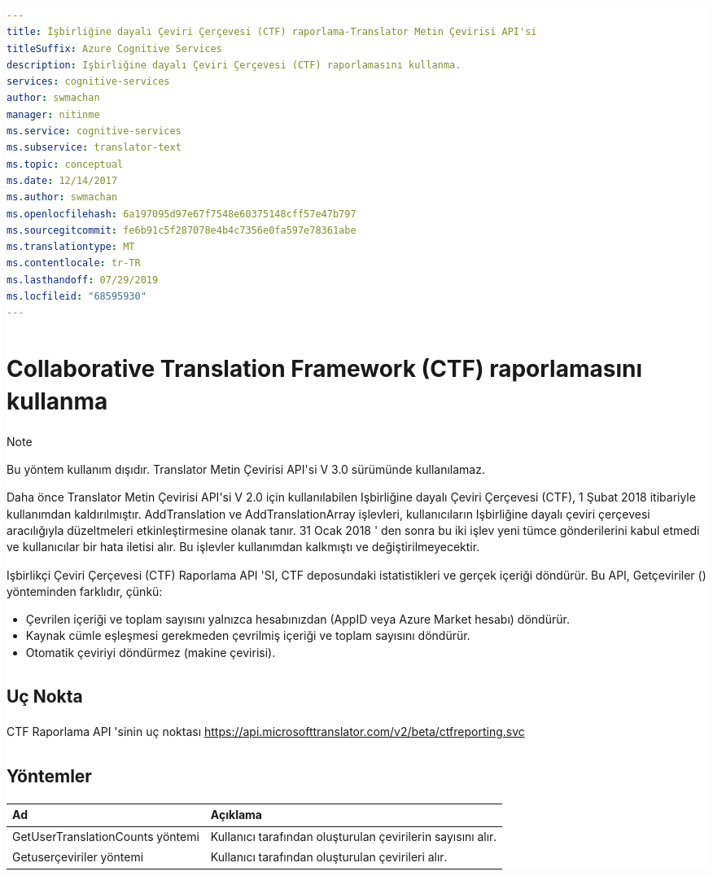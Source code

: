 ```yaml
---
title: İşbirliğine dayalı Çeviri Çerçevesi (CTF) raporlama-Translator Metin Çevirisi API'si
titleSuffix: Azure Cognitive Services
description: Işbirliğine dayalı Çeviri Çerçevesi (CTF) raporlamasını kullanma.
services: cognitive-services
author: swmachan
manager: nitinme
ms.service: cognitive-services
ms.subservice: translator-text
ms.topic: conceptual
ms.date: 12/14/2017
ms.author: swmachan
ms.openlocfilehash: 6a197095d97e67f7548e60375148cff57e47b797
ms.sourcegitcommit: fe6b91c5f287078e4b4c7356e0fa597e78361abe
ms.translationtype: MT
ms.contentlocale: tr-TR
ms.lasthandoff: 07/29/2019
ms.locfileid: "68595930"
---
```

# <a name="how-to-use-collaborative-translation-framework-ctf-reporting"></a>Collaborative Translation Framework (CTF) raporlamasını kullanma

> [!NOTE]
> Bu yöntem kullanım dışıdır. Translator Metin Çevirisi API'si V 3.0 sürümünde kullanılamaz.
> 
> Daha önce Translator Metin Çevirisi API'si V 2.0 için kullanılabilen Işbirliğine dayalı Çeviri Çerçevesi (CTF), 1 Şubat 2018 itibariyle kullanımdan kaldırılmıştır. AddTranslation ve AddTranslationArray işlevleri, kullanıcıların Işbirliğine dayalı çeviri çerçevesi aracılığıyla düzeltmeleri etkinleştirmesine olanak tanır. 31 Ocak 2018 ' den sonra bu iki işlev yeni tümce gönderilerini kabul etmedi ve kullanıcılar bir hata iletisi alır. Bu işlevler kullanımdan kalkmıştı ve değiştirilmeyecektir.

Işbirlikçi Çeviri Çerçevesi (CTF) Raporlama API 'SI, CTF deposundaki istatistikleri ve gerçek içeriği döndürür. Bu API, Getçeviriler () yönteminden farklıdır, çünkü:
* Çevrilen içeriği ve toplam sayısını yalnızca hesabınızdan (AppID veya Azure Market hesabı) döndürür.
* Kaynak cümle eşleşmesi gerekmeden çevrilmiş içeriği ve toplam sayısını döndürür.
* Otomatik çeviriyi döndürmez (makine çevirisi).

## <a name="endpoint"></a>Uç Nokta
CTF Raporlama API 'sinin uç noktası https://api.microsofttranslator.com/v2/beta/ctfreporting.svc


## <a name="methods"></a>Yöntemler
| Ad |    Açıklama|
|:---|:---|
| GetUserTranslationCounts yöntemi | Kullanıcı tarafından oluşturulan çevirilerin sayısını alır. |
| Getuserçeviriler yöntemi | Kullanıcı tarafından oluşturulan çevirileri alır. |
